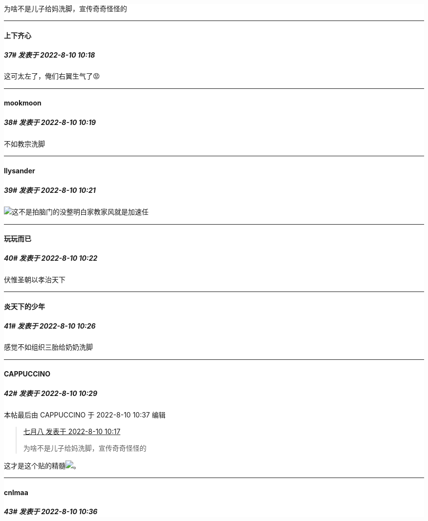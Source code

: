 为啥不是儿子给妈洗脚，宣传奇奇怪怪的

*****

####  上下齐心  
##### 37#       发表于 2022-8-10 10:18

这可太左了，俺们右翼生气了😡

*****

####  mookmoon  
##### 38#       发表于 2022-8-10 10:19

不如教宗洗脚

*****

####  llysander  
##### 39#       发表于 2022-8-10 10:21

<img src="https://static.saraba1st.com/image/smiley/face2017/013.png" referrerpolicy="no-referrer">这不是拍脑门的没整明白家教家风就是加速任

*****

####  玩玩而已  
##### 40#       发表于 2022-8-10 10:22

伏惟圣朝以孝治天下

*****

####  炎天下的少年  
##### 41#       发表于 2022-8-10 10:26

感觉不如组织三胎给奶奶洗脚

*****

####  CAPPUCCINO  
##### 42#       发表于 2022-8-10 10:29

 本帖最后由 CAPPUCCINO 于 2022-8-10 10:37 编辑 
<blockquote><a href="httphttps://bbs.saraba1st.com/2b/forum.php?mod=redirect&amp;goto=findpost&amp;pid=57000940&amp;ptid=2086104" target="_blank">七月八 发表于 2022-8-10 10:17</a>

为啥不是儿子给妈洗脚，宣传奇奇怪怪的</blockquote>
这才是这个贴的精髓<img src="https://static.saraba1st.com/image/smiley/face2017/067.png" referrerpolicy="no-referrer">。

*****

####  cnlmaa  
##### 43#       发表于 2022-8-10 10:36

